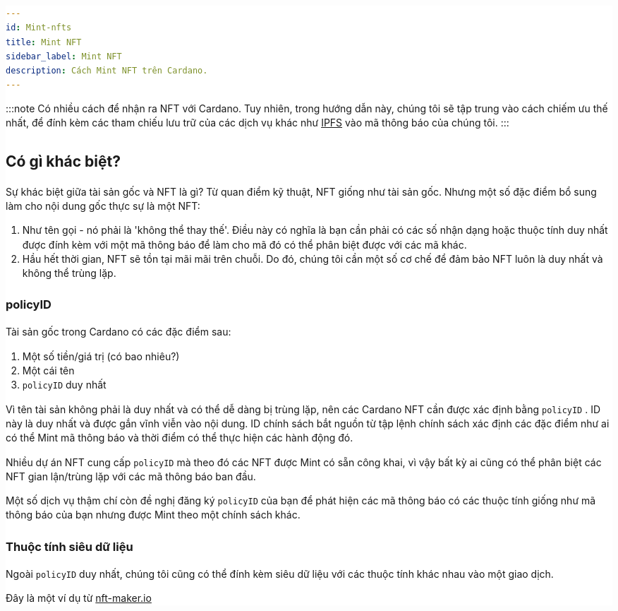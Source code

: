 ```yaml
---
id: Mint-nfts
title: Mint NFT
sidebar_label: Mint NFT
description: Cách Mint NFT trên Cardano.
---
```



:::note 
Có nhiều cách để nhận ra NFT với Cardano. Tuy nhiên, trong hướng dẫn này, chúng tôi sẽ tập trung vào cách chiếm ưu thế nhất, để đính kèm các tham chiếu lưu trữ của các dịch vụ khác như [IPFS](https://ipfs.io/) vào mã thông báo của chúng tôi. 
:::

## Có gì khác biệt?

Sự khác biệt giữa tài sản gốc và NFT là gì?
 Từ quan điểm kỹ thuật, NFT giống như tài sản gốc. Nhưng một số đặc điểm bổ sung làm cho nội dung gốc thực sự là một NFT:

1. Như tên gọi - nó phải là 'không thể thay thế'. Điều này có nghĩa là bạn cần phải có các số nhận dạng hoặc thuộc tính duy nhất được đính kèm với một mã thông báo để làm cho mã đó có thể phân biệt được với các mã khác.
2. Hầu hết thời gian, NFT sẽ tồn tại mãi mãi trên chuỗi. Do đó, chúng tôi cần một số cơ chế để đảm bảo NFT luôn là duy nhất và không thể trùng lặp.

### policyID

Tài sản gốc trong Cardano có các đặc điểm sau:

1. Một số tiền/giá trị (có bao nhiêu?)
2. Một cái tên
3. `policyID` duy nhất

Vì tên tài sản không phải là duy nhất và có thể dễ dàng bị trùng lặp, nên các Cardano NFT cần được xác định bằng `policyID` .
 ID này là duy nhất và được gắn vĩnh viễn vào nội dung. ID chính sách bắt nguồn từ tập lệnh chính sách xác định các đặc điểm như ai có thể Mint mã thông báo và thời điểm có thể thực hiện các hành động đó.

Nhiều dự án NFT cung cấp `policyID` mà theo đó các NFT được Mint có sẵn công khai, vì vậy bất kỳ ai cũng có thể phân biệt các NFT gian lận/trùng lặp với các mã thông báo ban đầu.

Một số dịch vụ thậm chí còn đề nghị đăng ký `policyID` của bạn để phát hiện các mã thông báo có các thuộc tính giống như mã thông báo của bạn nhưng được Mint theo một chính sách khác.

### Thuộc tính siêu dữ liệu

Ngoài `policyID` duy nhất, chúng tôi cũng có thể đính kèm siêu dữ liệu với các thuộc tính khác nhau vào một giao dịch.

Đây là một ví dụ từ [nft-maker.io](https://www.nft-maker.io/)
